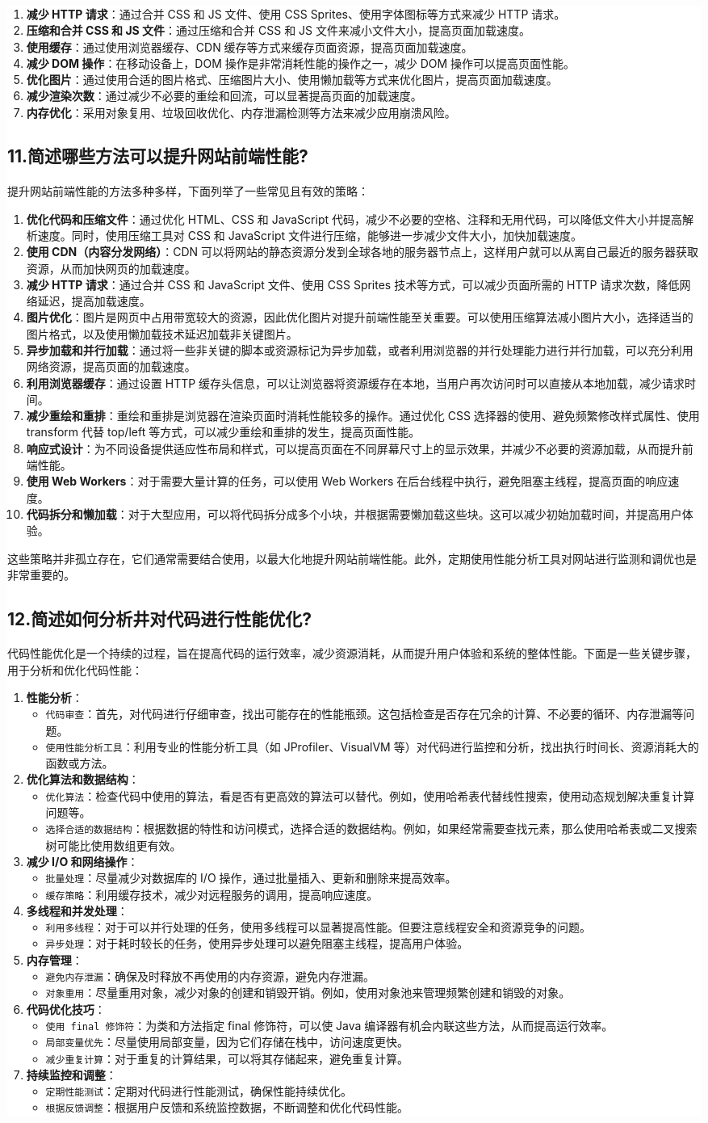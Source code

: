 1. **减少 HTTP 请求**：通过合并 CSS 和 JS 文件、使用 CSS Sprites、使用字体图标等方式来减少 HTTP 请求。
2. **压缩和合并 CSS 和 JS 文件**：通过压缩和合并 CSS 和 JS 文件来减小文件大小，提高页面加载速度。
3. **使用缓存**：通过使用浏览器缓存、CDN 缓存等方式来缓存页面资源，提高页面加载速度。
4. **减少 DOM 操作**：在移动设备上，DOM 操作是非常消耗性能的操作之一，减少 DOM 操作可以提高页面性能。
5. **优化图片**：通过使用合适的图片格式、压缩图片大小、使用懒加载等方式来优化图片，提高页面加载速度。
6. **减少渲染次数**：通过减少不必要的重绘和回流，可以显著提高页面的加载速度。
7. **内存优化**：采用对象复用、垃圾回收优化、内存泄漏检测等方法来减少应用崩溃风险。

## 11.简述哪些方法可以提升网站前端性能?

提升网站前端性能的方法多种多样，下面列举了一些常见且有效的策略：

1. **优化代码和压缩文件**：通过优化 HTML、CSS 和 JavaScript 代码，减少不必要的空格、注释和无用代码，可以降低文件大小并提高解析速度。同时，使用压缩工具对 CSS 和 JavaScript 文件进行压缩，能够进一步减少文件大小，加快加载速度。
2. **使用 CDN（内容分发网络）**：CDN 可以将网站的静态资源分发到全球各地的服务器节点上，这样用户就可以从离自己最近的服务器获取资源，从而加快网页的加载速度。
3. **减少 HTTP 请求**：通过合并 CSS 和 JavaScript 文件、使用 CSS Sprites 技术等方式，可以减少页面所需的 HTTP 请求次数，降低网络延迟，提高加载速度。
4. **图片优化**：图片是网页中占用带宽较大的资源，因此优化图片对提升前端性能至关重要。可以使用压缩算法减小图片大小，选择适当的图片格式，以及使用懒加载技术延迟加载非关键图片。
5. **异步加载和并行加载**：通过将一些非关键的脚本或资源标记为异步加载，或者利用浏览器的并行处理能力进行并行加载，可以充分利用网络资源，提高页面的加载速度。
6. **利用浏览器缓存**：通过设置 HTTP 缓存头信息，可以让浏览器将资源缓存在本地，当用户再次访问时可以直接从本地加载，减少请求时间。
7. **减少重绘和重排**：重绘和重排是浏览器在渲染页面时消耗性能较多的操作。通过优化 CSS 选择器的使用、避免频繁修改样式属性、使用 transform 代替 top/left 等方式，可以减少重绘和重排的发生，提高页面性能。
8. **响应式设计**：为不同设备提供适应性布局和样式，可以提高页面在不同屏幕尺寸上的显示效果，并减少不必要的资源加载，从而提升前端性能。
9. **使用 Web Workers**：对于需要大量计算的任务，可以使用 Web Workers 在后台线程中执行，避免阻塞主线程，提高页面的响应速度。
10. **代码拆分和懒加载**：对于大型应用，可以将代码拆分成多个小块，并根据需要懒加载这些块。这可以减少初始加载时间，并提高用户体验。

这些策略并非孤立存在，它们通常需要结合使用，以最大化地提升网站前端性能。此外，定期使用性能分析工具对网站进行监测和调优也是非常重要的。

## 12.简述如何分析井对代码进行性能优化?

代码性能优化是一个持续的过程，旨在提高代码的运行效率，减少资源消耗，从而提升用户体验和系统的整体性能。下面是一些关键步骤，用于分析和优化代码性能：

1. **性能分析**：
   - `代码审查`：首先，对代码进行仔细审查，找出可能存在的性能瓶颈。这包括检查是否存在冗余的计算、不必要的循环、内存泄漏等问题。
   - `使用性能分析工具`：利用专业的性能分析工具（如 JProfiler、VisualVM 等）对代码进行监控和分析，找出执行时间长、资源消耗大的函数或方法。
2. **优化算法和数据结构**：
   - `优化算法`：检查代码中使用的算法，看是否有更高效的算法可以替代。例如，使用哈希表代替线性搜索，使用动态规划解决重复计算问题等。
   - `选择合适的数据结构`：根据数据的特性和访问模式，选择合适的数据结构。例如，如果经常需要查找元素，那么使用哈希表或二叉搜索树可能比使用数组更有效。
3. **减少 I/O 和网络操作**：
   - `批量处理`：尽量减少对数据库的 I/O 操作，通过批量插入、更新和删除来提高效率。
   - `缓存策略`：利用缓存技术，减少对远程服务的调用，提高响应速度。
4. **多线程和并发处理**：
   - `利用多线程`：对于可以并行处理的任务，使用多线程可以显著提高性能。但要注意线程安全和资源竞争的问题。
   - `异步处理`：对于耗时较长的任务，使用异步处理可以避免阻塞主线程，提高用户体验。
5. **内存管理**：
   - `避免内存泄漏`：确保及时释放不再使用的内存资源，避免内存泄漏。
   - `对象重用`：尽量重用对象，减少对象的创建和销毁开销。例如，使用对象池来管理频繁创建和销毁的对象。
6. **代码优化技巧**：
   - `使用 final 修饰符`：为类和方法指定 final 修饰符，可以使 Java 编译器有机会内联这些方法，从而提高运行效率。
   - `局部变量优先`：尽量使用局部变量，因为它们存储在栈中，访问速度更快。
   - `减少重复计算`：对于重复的计算结果，可以将其存储起来，避免重复计算。
7. **持续监控和调整**：
   - `定期性能测试`：定期对代码进行性能测试，确保性能持续优化。
   - `根据反馈调整`：根据用户反馈和系统监控数据，不断调整和优化代码性能。
